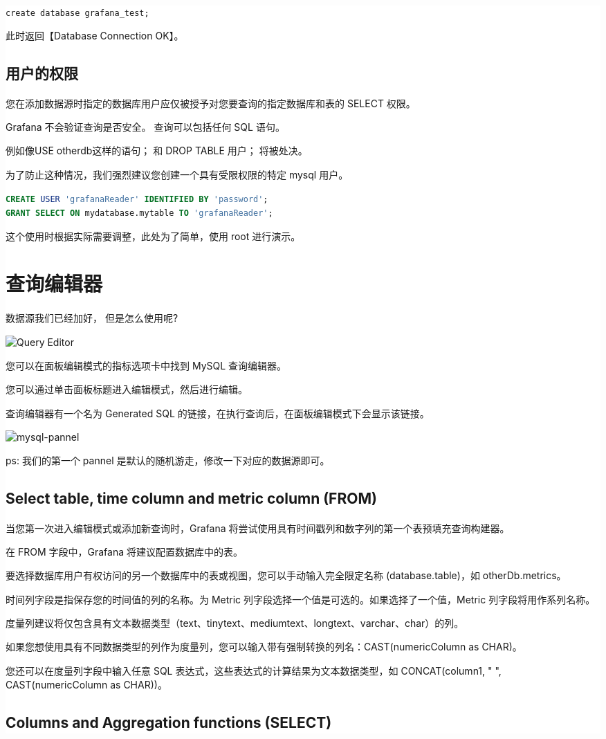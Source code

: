 ```
create database grafana_test;
```

此时返回【Database Connection OK】。

## 用户的权限

您在添加数据源时指定的数据库用户应仅被授予对您要查询的指定数据库和表的 SELECT 权限。 

Grafana 不会验证查询是否安全。 查询可以包括任何 SQL 语句。 

例如像USE otherdb这样的语句； 和 DROP TABLE 用户； 将被处决。 

为了防止这种情况，我们强烈建议您创建一个具有受限权限的特定 mysql 用户。

```sql
CREATE USER 'grafanaReader' IDENTIFIED BY 'password';
GRANT SELECT ON mydatabase.mytable TO 'grafanaReader';
```

这个使用时根据实际需要调整，此处为了简单，使用 root 进行演示。

# 查询编辑器

数据源我们已经加好， 但是怎么使用呢?

![Query Editor](https://grafana.com/static/img/docs/v54/mysql_query.gif)

您可以在面板编辑模式的指标选项卡中找到 MySQL 查询编辑器。 

您可以通过单击面板标题进入编辑模式，然后进行编辑。

查询编辑器有一个名为 Generated SQL 的链接，在执行查询后，在面板编辑模式下会显示该链接。 

![mysql-pannel](https://images.gitee.com/uploads/images/2021/0704/125804_2e9b258e_508704.png "mysql-pannel.png")

ps: 我们的第一个 pannel 是默认的随机游走，修改一下对应的数据源即可。

## Select table, time column and metric column (FROM)

当您第一次进入编辑模式或添加新查询时，Grafana 将尝试使用具有时间戳列和数字列的第一个表预填充查询构建器。

在 FROM 字段中，Grafana 将建议配置数据库中的表。

要选择数据库用户有权访问的另一个数据库中的表或视图，您可以手动输入完全限定名称 (database.table)，如 otherDb.metrics。

时间列字段是指保存您的时间值的列的名称。为 Metric 列字段选择一个值是可选的。如果选择了一个值，Metric 列字段将用作系列名称。

度量列建议将仅包含具有文本数据类型（text、tinytext、mediumtext、longtext、varchar、char）的列。

如果您想使用具有不同数据类型的列作为度量列，您可以输入带有强制转换的列名：CAST(numericColumn as CHAR)。

您还可以在度量列字段中输入任意 SQL 表达式，这些表达式的计算结果为文本数据类型，如 CONCAT(column1, " ", CAST(numericColumn as CHAR))。

## Columns and Aggregation functions (SELECT)
